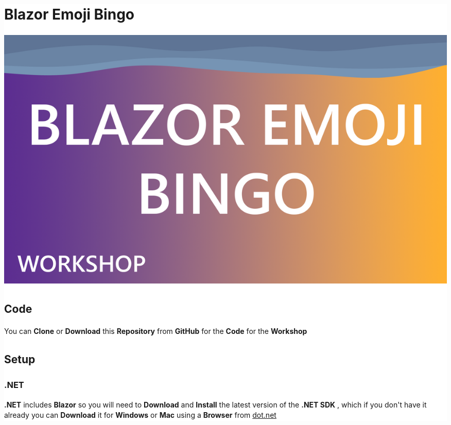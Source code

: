 # Blazor Emoji Bingo

![Blazor Emoji Bingo](Assets/blazor-emoji-bingo-workshop.png)

## Code

You can **Clone** or **Download** this **Repository** from **GitHub** for the **Code** for the **Workshop**

## Setup

### .NET

**.NET** includes **Blazor** so you will need to **Download** and **Install** the latest version of the **.NET SDK** , which if you don't have it already you can **Download** it for **Windows** or **Mac** using a **Browser** from [dot.net](https://dot.net/)
